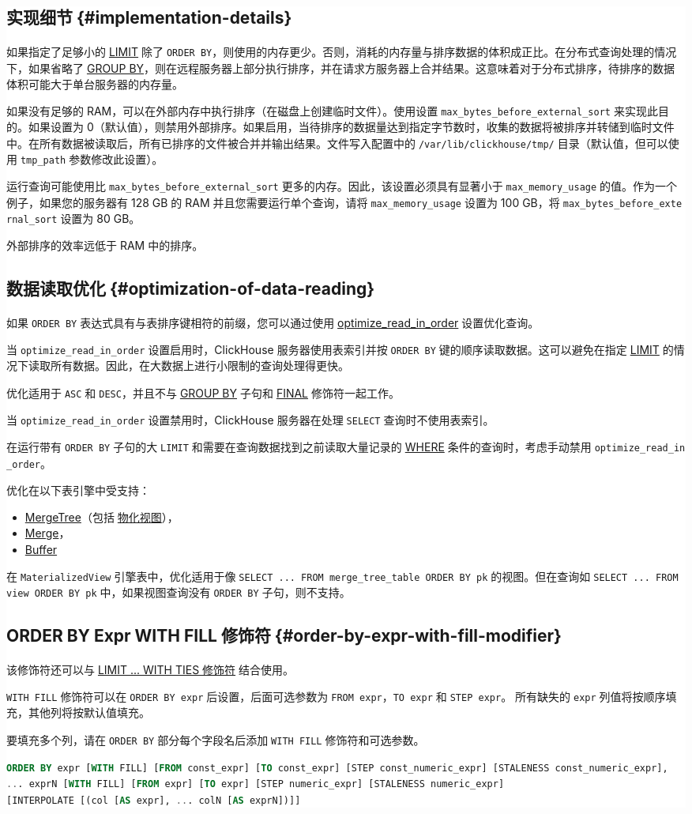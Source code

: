 ## 实现细节 {#implementation-details}

如果指定了足够小的 [LIMIT](../../../sql-reference/statements/select/limit.md) 除了 `ORDER BY`，则使用的内存更少。否则，消耗的内存量与排序数据的体积成正比。在分布式查询处理的情况下，如果省略了 [GROUP BY](/sql-reference/statements/select/group-by)，则在远程服务器上部分执行排序，并在请求方服务器上合并结果。这意味着对于分布式排序，待排序的数据体积可能大于单台服务器的内存量。

如果没有足够的 RAM，可以在外部内存中执行排序（在磁盘上创建临时文件）。使用设置 `max_bytes_before_external_sort` 来实现此目的。如果设置为 0（默认值），则禁用外部排序。如果启用，当待排序的数据量达到指定字节数时，收集的数据将被排序并转储到临时文件中。在所有数据被读取后，所有已排序的文件被合并并输出结果。文件写入配置中的 `/var/lib/clickhouse/tmp/` 目录（默认值，但可以使用 `tmp_path` 参数修改此设置）。

运行查询可能使用比 `max_bytes_before_external_sort` 更多的内存。因此，该设置必须具有显著小于 `max_memory_usage` 的值。作为一个例子，如果您的服务器有 128 GB 的 RAM 并且您需要运行单个查询，请将 `max_memory_usage` 设置为 100 GB，将 `max_bytes_before_external_sort` 设置为 80 GB。

外部排序的效率远低于 RAM 中的排序。

## 数据读取优化 {#optimization-of-data-reading}

如果 `ORDER BY` 表达式具有与表排序键相符的前缀，您可以通过使用 [optimize_read_in_order](../../../operations/settings/settings.md#optimize_read_in_order) 设置优化查询。

当 `optimize_read_in_order` 设置启用时，ClickHouse 服务器使用表索引并按 `ORDER BY` 键的顺序读取数据。这可以避免在指定 [LIMIT](../../../sql-reference/statements/select/limit.md) 的情况下读取所有数据。因此，在大数据上进行小限制的查询处理得更快。

优化适用于 `ASC` 和 `DESC`，并且不与 [GROUP BY](/sql-reference/statements/select/group-by) 子句和 [FINAL](/sql-reference/statements/select/from#final-modifier) 修饰符一起工作。

当 `optimize_read_in_order` 设置禁用时，ClickHouse 服务器在处理 `SELECT` 查询时不使用表索引。

在运行带有 `ORDER BY` 子句的大 `LIMIT` 和需要在查询数据找到之前读取大量记录的 [WHERE](../../../sql-reference/statements/select/where.md) 条件的查询时，考虑手动禁用 `optimize_read_in_order`。

优化在以下表引擎中受支持：

- [MergeTree](../../../engines/table-engines/mergetree-family/mergetree.md)（包括 [物化视图](/sql-reference/statements/create/view#materialized-view)），
- [Merge](../../../engines/table-engines/special/merge.md)，
- [Buffer](../../../engines/table-engines/special/buffer.md)

在 `MaterializedView` 引擎表中，优化适用于像 `SELECT ... FROM merge_tree_table ORDER BY pk` 的视图。但在查询如 `SELECT ... FROM view ORDER BY pk` 中，如果视图查询没有 `ORDER BY` 子句，则不支持。

## ORDER BY Expr WITH FILL 修饰符 {#order-by-expr-with-fill-modifier}

该修饰符还可以与 [LIMIT ... WITH TIES 修饰符](/sql-reference/statements/select/limit#limit--with-ties-modifier) 结合使用。

`WITH FILL` 修饰符可以在 `ORDER BY expr` 后设置，后面可选参数为 `FROM expr`，`TO expr` 和 `STEP expr`。
所有缺失的 `expr` 列值将按顺序填充，其他列将按默认值填充。

要填充多个列，请在 `ORDER BY` 部分每个字段名后添加 `WITH FILL` 修饰符和可选参数。

```sql
ORDER BY expr [WITH FILL] [FROM const_expr] [TO const_expr] [STEP const_numeric_expr] [STALENESS const_numeric_expr], ... exprN [WITH FILL] [FROM expr] [TO expr] [STEP numeric_expr] [STALENESS numeric_expr]
[INTERPOLATE [(col [AS expr], ... colN [AS exprN])]]
```
